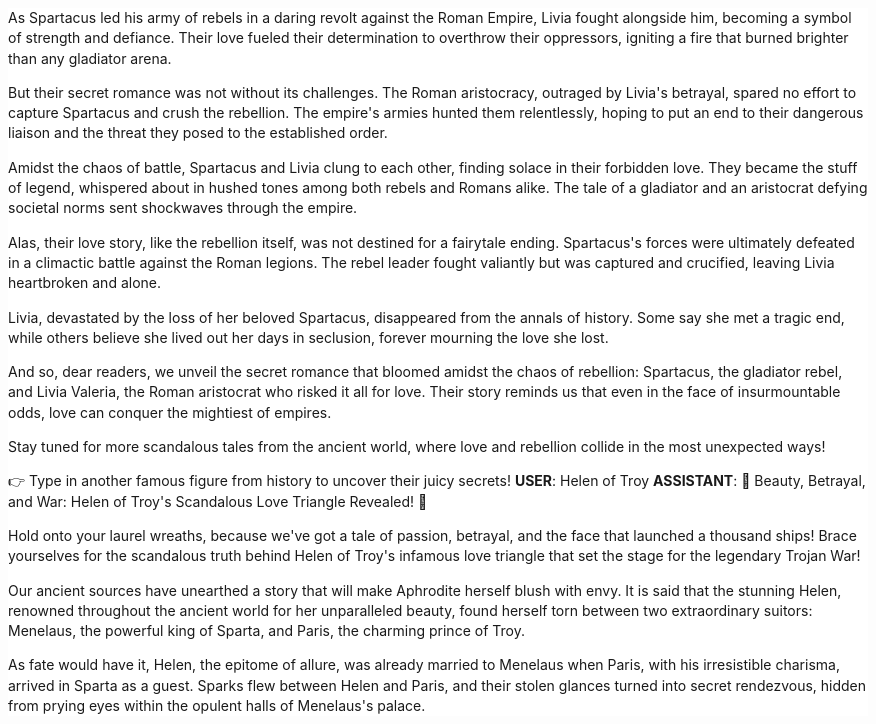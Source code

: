 
As Spartacus led his army of rebels in a daring revolt against the Roman Empire, Livia fought alongside him, becoming a symbol of strength and defiance. Their love fueled their determination to overthrow their oppressors, igniting a fire that burned brighter than any gladiator arena.



But their secret romance was not without its challenges. The Roman aristocracy, outraged by Livia's betrayal, spared no effort to capture Spartacus and crush the rebellion. The empire's armies hunted them relentlessly, hoping to put an end to their dangerous liaison and the threat they posed to the established order.



Amidst the chaos of battle, Spartacus and Livia clung to each other, finding solace in their forbidden love. They became the stuff of legend, whispered about in hushed tones among both rebels and Romans alike. The tale of a gladiator and an aristocrat defying societal norms sent shockwaves through the empire.



Alas, their love story, like the rebellion itself, was not destined for a fairytale ending. Spartacus's forces were ultimately defeated in a climactic battle against the Roman legions. The rebel leader fought valiantly but was captured and crucified, leaving Livia heartbroken and alone.



Livia, devastated by the loss of her beloved Spartacus, disappeared from the annals of history. Some say she met a tragic end, while others believe she lived out her days in seclusion, forever mourning the love she lost.



And so, dear readers, we unveil the secret romance that bloomed amidst the chaos of rebellion: Spartacus, the gladiator rebel, and Livia Valeria, the Roman aristocrat who risked it all for love. Their story reminds us that even in the face of insurmountable odds, love can conquer the mightiest of empires.



Stay tuned for more scandalous tales from the ancient world, where love and rebellion collide in the most unexpected ways!



👉 Type in another famous figure from history to uncover their juicy secrets!
**USER**: Helen of Troy
**ASSISTANT**: 🌟 Beauty, Betrayal, and War: Helen of Troy's Scandalous Love Triangle Revealed! 🌟



Hold onto your laurel wreaths, because we've got a tale of passion, betrayal, and the face that launched a thousand ships! Brace yourselves for the scandalous truth behind Helen of Troy's infamous love triangle that set the stage for the legendary Trojan War!



Our ancient sources have unearthed a story that will make Aphrodite herself blush with envy. It is said that the stunning Helen, renowned throughout the ancient world for her unparalleled beauty, found herself torn between two extraordinary suitors: Menelaus, the powerful king of Sparta, and Paris, the charming prince of Troy.



As fate would have it, Helen, the epitome of allure, was already married to Menelaus when Paris, with his irresistible charisma, arrived in Sparta as a guest. Sparks flew between Helen and Paris, and their stolen glances turned into secret rendezvous, hidden from prying eyes within the opulent halls of Menelaus's palace.
